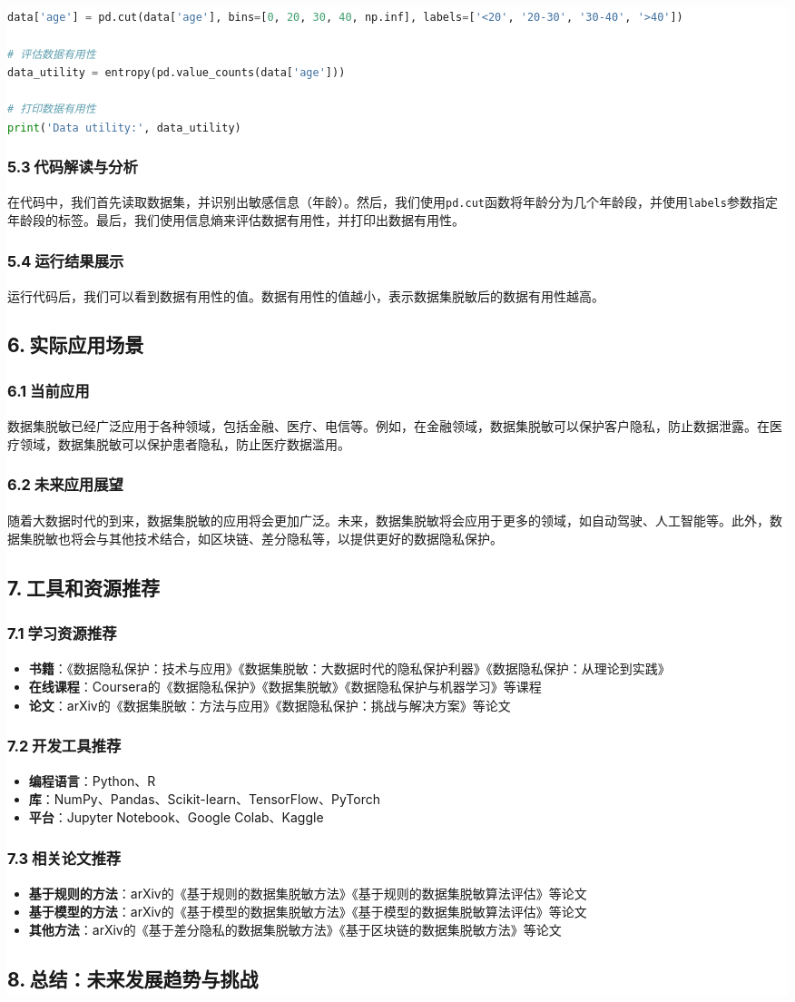 ```python
data['age'] = pd.cut(data['age'], bins=[0, 20, 30, 40, np.inf], labels=['<20', '20-30', '30-40', '>40'])

# 评估数据有用性
data_utility = entropy(pd.value_counts(data['age']))

# 打印数据有用性
print('Data utility:', data_utility)
```

### 5.3 代码解读与分析

在代码中，我们首先读取数据集，并识别出敏感信息（年龄）。然后，我们使用`pd.cut`函数将年龄分为几个年龄段，并使用`labels`参数指定年龄段的标签。最后，我们使用信息熵来评估数据有用性，并打印出数据有用性。

### 5.4 运行结果展示

运行代码后，我们可以看到数据有用性的值。数据有用性的值越小，表示数据集脱敏后的数据有用性越高。

## 6. 实际应用场景

### 6.1 当前应用

数据集脱敏已经广泛应用于各种领域，包括金融、医疗、电信等。例如，在金融领域，数据集脱敏可以保护客户隐私，防止数据泄露。在医疗领域，数据集脱敏可以保护患者隐私，防止医疗数据滥用。

### 6.2 未来应用展望

随着大数据时代的到来，数据集脱敏的应用将会更加广泛。未来，数据集脱敏将会应用于更多的领域，如自动驾驶、人工智能等。此外，数据集脱敏也将会与其他技术结合，如区块链、差分隐私等，以提供更好的数据隐私保护。

## 7. 工具和资源推荐

### 7.1 学习资源推荐

- **书籍**：《数据隐私保护：技术与应用》《数据集脱敏：大数据时代的隐私保护利器》《数据隐私保护：从理论到实践》
- **在线课程**：Coursera的《数据隐私保护》《数据集脱敏》《数据隐私保护与机器学习》等课程
- **论文**：arXiv的《数据集脱敏：方法与应用》《数据隐私保护：挑战与解决方案》等论文

### 7.2 开发工具推荐

- **编程语言**：Python、R
- **库**：NumPy、Pandas、Scikit-learn、TensorFlow、PyTorch
- **平台**：Jupyter Notebook、Google Colab、Kaggle

### 7.3 相关论文推荐

- **基于规则的方法**：arXiv的《基于规则的数据集脱敏方法》《基于规则的数据集脱敏算法评估》等论文
- **基于模型的方法**：arXiv的《基于模型的数据集脱敏方法》《基于模型的数据集脱敏算法评估》等论文
- **其他方法**：arXiv的《基于差分隐私的数据集脱敏方法》《基于区块链的数据集脱敏方法》等论文

## 8. 总结：未来发展趋势与挑战
